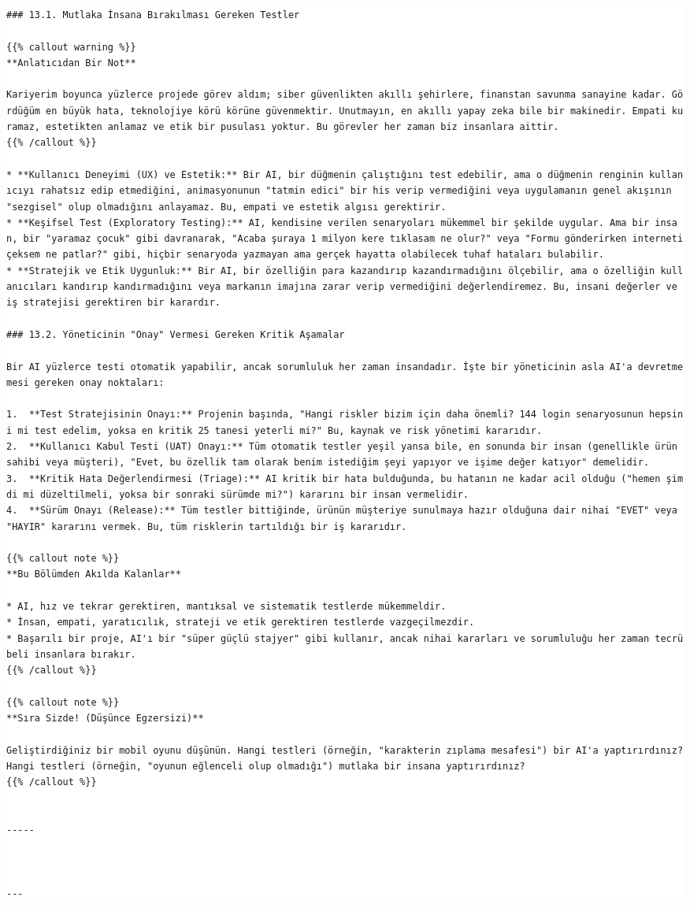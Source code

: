 `````
### 13.1. Mutlaka İnsana Bırakılması Gereken Testler

{{% callout warning %}}
**Anlatıcıdan Bir Not**

Kariyerim boyunca yüzlerce projede görev aldım; siber güvenlikten akıllı şehirlere, finanstan savunma sanayine kadar. Gördüğüm en büyük hata, teknolojiye körü körüne güvenmektir. Unutmayın, en akıllı yapay zeka bile bir makinedir. Empati kuramaz, estetikten anlamaz ve etik bir pusulası yoktur. Bu görevler her zaman biz insanlara aittir.
{{% /callout %}}

* **Kullanıcı Deneyimi (UX) ve Estetik:** Bir AI, bir düğmenin çalıştığını test edebilir, ama o düğmenin renginin kullanıcıyı rahatsız edip etmediğini, animasyonunun "tatmin edici" bir his verip vermediğini veya uygulamanın genel akışının "sezgisel" olup olmadığını anlayamaz. Bu, empati ve estetik algısı gerektirir.
* **Keşifsel Test (Exploratory Testing):** AI, kendisine verilen senaryoları mükemmel bir şekilde uygular. Ama bir insan, bir "yaramaz çocuk" gibi davranarak, "Acaba şuraya 1 milyon kere tıklasam ne olur?" veya "Formu gönderirken interneti çeksem ne patlar?" gibi, hiçbir senaryoda yazmayan ama gerçek hayatta olabilecek tuhaf hataları bulabilir.
* **Stratejik ve Etik Uygunluk:** Bir AI, bir özelliğin para kazandırıp kazandırmadığını ölçebilir, ama o özelliğin kullanıcıları kandırıp kandırmadığını veya markanın imajına zarar verip vermediğini değerlendiremez. Bu, insani değerler ve iş stratejisi gerektiren bir karardır.

### 13.2. Yöneticinin "Onay" Vermesi Gereken Kritik Aşamalar

Bir AI yüzlerce testi otomatik yapabilir, ancak sorumluluk her zaman insandadır. İşte bir yöneticinin asla AI'a devretmemesi gereken onay noktaları:

1.  **Test Stratejisinin Onayı:** Projenin başında, "Hangi riskler bizim için daha önemli? 144 login senaryosunun hepsini mi test edelim, yoksa en kritik 25 tanesi yeterli mi?" Bu, kaynak ve risk yönetimi kararıdır.
2.  **Kullanıcı Kabul Testi (UAT) Onayı:** Tüm otomatik testler yeşil yansa bile, en sonunda bir insan (genellikle ürün sahibi veya müşteri), "Evet, bu özellik tam olarak benim istediğim şeyi yapıyor ve işime değer katıyor" demelidir.
3.  **Kritik Hata Değerlendirmesi (Triage):** AI kritik bir hata bulduğunda, bu hatanın ne kadar acil olduğu ("hemen şimdi mi düzeltilmeli, yoksa bir sonraki sürümde mi?") kararını bir insan vermelidir.
4.  **Sürüm Onayı (Release):** Tüm testler bittiğinde, ürünün müşteriye sunulmaya hazır olduğuna dair nihai "EVET" veya "HAYIR" kararını vermek. Bu, tüm risklerin tartıldığı bir iş kararıdır.

{{% callout note %}}
**Bu Bölümden Akılda Kalanlar**

* AI, hız ve tekrar gerektiren, mantıksal ve sistematik testlerde mükemmeldir.
* İnsan, empati, yaratıcılık, strateji ve etik gerektiren testlerde vazgeçilmezdir.
* Başarılı bir proje, AI'ı bir "süper güçlü stajyer" gibi kullanır, ancak nihai kararları ve sorumluluğu her zaman tecrübeli insanlara bırakır.
{{% /callout %}}

{{% callout note %}}
**Sıra Sizde! (Düşünce Egzersizi)**

Geliştirdiğiniz bir mobil oyunu düşünün. Hangi testleri (örneğin, "karakterin zıplama mesafesi") bir AI'a yaptırırdınız? Hangi testleri (örneğin, "oyunun eğlenceli olup olmadığı") mutlaka bir insana yaptırırdınız?
{{% /callout %}}


-----



---
`````
